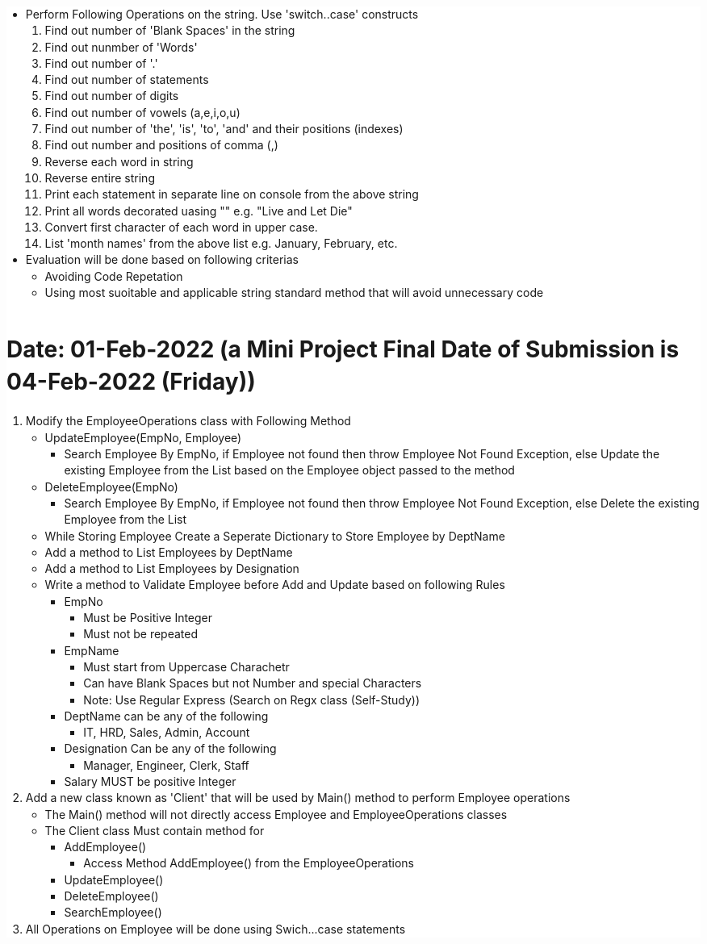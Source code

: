 - Perform Following Operations on the string. Use 'switch..case' constructs
	1. Find out number of 'Blank Spaces' in the string
	2. Find out nunmber of 'Words'
	3. Find out number of '.'
	4. Find out number of statements
	5. Find out number of digits
	6. Find out number of vowels (a,e,i,o,u)
	7. Find out number of 'the', 'is', 'to', 'and' and their positions (indexes)
	8. Find out number and positions of comma (,)
	9. Reverse each word in string
	10. Reverse entire string
	11. Print each statement in separate line on console from the above string
	12. Print all words decorated uasing "" e.g. "Live and Let Die"
	13. Convert first character of each word in upper case.
	15. List 'month names' from the above list e.g. January, February, etc.
- Evaluation will be done based on following criterias
	- Avoiding Code Repetation
	- Using most suoitable and applicable string standard method that will avoid unnecessary code


# Date: 01-Feb-2022 (a Mini Project Final Date of Submission is 04-Feb-2022 (Friday))

1. Modify the EmployeeOperations class with Following Method
	- UpdateEmployee(EmpNo, Employee)
		- Search Employee By EmpNo, if Employee not found then throw Employee Not Found Exception, else Update the existing Employee from the List based on the Employee object passed to the method	  
	- DeleteEmployee(EmpNo)
		- Search Employee By EmpNo, if Employee not found then throw Employee Not Found Exception, else Delete the existing Employee from the List
	- While Storing Employee Create a Seperate Dictionary to Store Employee by DeptName
	- Add a method to List Employees by DeptName
	- Add a method to List Employees by Designation
	- Write a method to Validate Employee before Add and Update based on following  Rules
		- EmpNo
			- Must be Positive Integer
			- Must not be repeated
		- EmpName
			- Must start from Uppercase Charachetr
			- Can have Blank Spaces but not Number and special Characters
			- Note: Use Regular Express (Search on Regx class (Self-Study))
		- DeptName can be any of the following
			- IT, HRD, Sales, Admin, Account
		- Designation Can be any of the following
			- Manager, Engineer, Clerk, Staff
		- Salary MUST be positive Integer	
2. Add a new class known as 'Client' that will be used by Main() method to perform Employee operations
	- The Main() method will not directly access Employee and EmployeeOperations classes 
	- The Client class Must contain method for
		- AddEmployee()
			- Access Method AddEmployee() from the EmployeeOperations
		- UpdateEmployee()
		- DeleteEmployee()
		- SearchEmployee()
3. All Operations on Employee will be done using Swich...case statements 
		